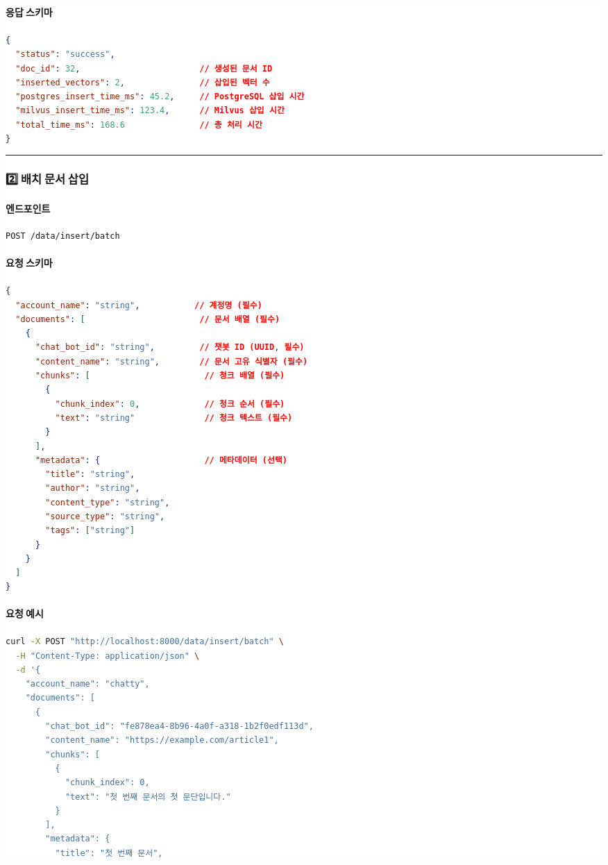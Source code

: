 #### **응답 스키마**
```json
{
  "status": "success",
  "doc_id": 32,                        // 생성된 문서 ID
  "inserted_vectors": 2,               // 삽입된 벡터 수
  "postgres_insert_time_ms": 45.2,     // PostgreSQL 삽입 시간
  "milvus_insert_time_ms": 123.4,      // Milvus 삽입 시간
  "total_time_ms": 168.6               // 총 처리 시간
}
```

---

### 2️⃣ 배치 문서 삽입

#### **엔드포인트**
```
POST /data/insert/batch
```

#### **요청 스키마**
```json
{
  "account_name": "string",           // 계정명 (필수)
  "documents": [                       // 문서 배열 (필수)
    {
      "chat_bot_id": "string",         // 챗봇 ID (UUID, 필수)
      "content_name": "string",        // 문서 고유 식별자 (필수)
      "chunks": [                       // 청크 배열 (필수)
        {
          "chunk_index": 0,             // 청크 순서 (필수)
          "text": "string"              // 청크 텍스트 (필수)
        }
      ],
      "metadata": {                     // 메타데이터 (선택)
        "title": "string",
        "author": "string",
        "content_type": "string",
        "source_type": "string",
        "tags": ["string"]
      }
    }
  ]
}
```

#### **요청 예시**
```bash
curl -X POST "http://localhost:8000/data/insert/batch" \
  -H "Content-Type: application/json" \
  -d '{
    "account_name": "chatty",
    "documents": [
      {
        "chat_bot_id": "fe878ea4-8b96-4a0f-a318-1b2f0edf113d",
        "content_name": "https://example.com/article1",
        "chunks": [
          {
            "chunk_index": 0,
            "text": "첫 번째 문서의 첫 문단입니다."
          }
        ],
        "metadata": {
          "title": "첫 번째 문서",
```